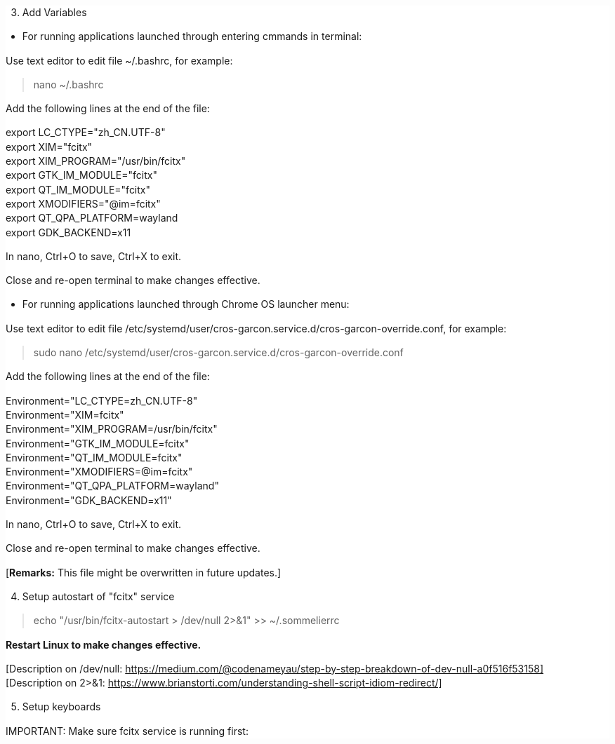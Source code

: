 3. Add Variables

* For running applications launched through entering cmmands in terminal:

Use text editor to edit file ~/.bashrc, for example:

> nano ~/.bashrc

Add the following lines at the end of the file:

export LC_CTYPE="zh_CN.UTF-8"<br>
export XIM="fcitx"<br>
export XIM_PROGRAM="/usr/bin/fcitx"<br>
export GTK_IM_MODULE="fcitx"<br>
export QT_IM_MODULE="fcitx"<br>
export XMODIFIERS="@im=fcitx"<br>
export QT_QPA_PLATFORM=wayland<br>
export GDK_BACKEND=x11

In nano, Ctrl+O to save, Ctrl+X to exit.

Close and re-open terminal to make changes effective.

* For running applications launched through Chrome OS launcher menu:

Use text editor to edit file /etc/systemd/user/cros-garcon.service.d/cros-garcon-override.conf, for example:

> sudo nano /etc/systemd/user/cros-garcon.service.d/cros-garcon-override.conf

Add the following lines at the end of the file:

Environment="LC_CTYPE=zh_CN.UTF-8"<br>
Environment="XIM=fcitx"<br>
Environment="XIM_PROGRAM=/usr/bin/fcitx"<br>
Environment="GTK_IM_MODULE=fcitx"<br>
Environment="QT_IM_MODULE=fcitx"<br>
Environment="XMODIFIERS=@im=fcitx"<br>
Environment="QT_QPA_PLATFORM=wayland"<br>
Environment="GDK_BACKEND=x11"

In nano, Ctrl+O to save, Ctrl+X to exit.

Close and re-open terminal to make changes effective.

[<b>Remarks:</b> This file might be overwritten in future updates.]

4. Setup autostart of "fcitx" service

> echo "/usr/bin/fcitx-autostart > /dev/null 2>&1" >> ~/.sommelierrc

<b>Restart Linux to make changes effective.</b><br>

[Description on /dev/null: https://medium.com/@codenameyau/step-by-step-breakdown-of-dev-null-a0f516f53158]<br>
[Description on 2>&1: https://www.brianstorti.com/understanding-shell-script-idiom-redirect/]<br>

5. Setup keyboards

IMPORTANT: Make sure fcitx service is running first:
